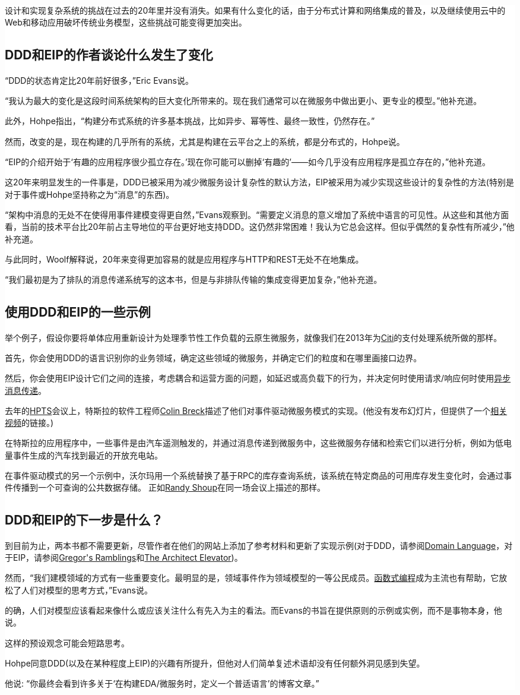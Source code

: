 设计和实现复杂系统的挑战在过去的20年里并没有消失。如果有什么变化的话，由于分布式计算和网络集成的普及，以及继续使用云中的Web和移动应用破坏传统业务模型，这些挑战可能变得更加突出。

## DDD和EIP的作者谈论什么发生了变化

“DDD的状态肯定比20年前好很多，”Eric Evans说。

“我认为最大的变化是这段时间系统架构的巨大变化所带来的。现在我们通常可以在微服务中做出更小、更专业的模型。”他补充道。

此外，Hohpe指出，“构建分布式系统的许多基本挑战，比如异步、幂等性、最终一致性，仍然存在。”

然而，改变的是，现在构建的几乎所有的系统，尤其是构建在云平台之上的系统，都是分布式的，Hohpe说。

“EIP的介绍开始于‘有趣的应用程序很少孤立存在。’现在你可能可以删掉‘有趣的’——如今几乎没有应用程序是孤立存在的，”他补充道。

这20年来明显发生的一件事是，DDD已被采用为减少微服务设计复杂性的默认方法，EIP被采用为减少实现这些设计的复杂性的方法(特别是对于事件或Hohpe坚持称之为“消息”的东西)。

“架构中消息的无处不在使得用事件建模变得更自然，”Evans观察到。“需要定义消息的意义增加了系统中语言的可见性。从这些和其他方面看，当前的技术平台比20年前占主导地位的平台更好地支持DDD。这仍然非常困难！我认为它总会这样。但似乎偶然的复杂性有所减少，”他补充道。

与此同时，Woolf解释说，20年来变得更加容易的就是应用程序与HTTP和REST无处不在地集成。

“我们最初是为了排队的消息传递系统写的这本书，但是与非排队传输的集成变得更加复杂，”他补充道。

## 使用DDD和EIP的一些示例

举个例子，假设你要将单体应用重新设计为处理季节性工作负载的云原生微服务，就像我们在2013年为[Citi](https://thenewstack.io/citi-shows-continuous-secure-ingestion-for-software-packages/)的支付处理系统所做的那样。

首先，你会使用DDD的语言识别你的业务领域，确定这些领域的微服务，并确定它们的粒度和在哪里画接口边界。

然后，你会使用EIP设计它们之间的连接，考虑耦合和运营方面的问题，如延迟或高负载下的行为，并决定何时使用请求/响应何时使用[异步消息传递](https://thenewstack.io/api-management-for-asynchronous-apis/)。

去年的[HPTS](http://www.hpts.ws/agenda.html)会议上，特斯拉的软件工程师[Colin Breck](https://www.linkedin.com/in/colinbreck/)描述了他们对事件驱动微服务模式的实现。(他没有发布幻灯片，但提供了一个[相关视频](https://youtu.be/ggdYts4muu0？si=Ck3ziYd2AS0Foogg)的链接。)

在特斯拉的应用程序中，一些事件是由汽车遥测触发的，并通过消息传递到微服务中，这些微服务存储和检索它们以进行分析，例如为低电量事件生成的汽车找到最近的开放充电站。

在事件驱动模式的另一个示例中，沃尔玛用一个系统替换了基于RPC的库存查询系统，该系统在特定商品的可用库存发生变化时，会通过事件传播到一个可查询的公共数据存储。 正如[Randy Shoup](https://www.linkedin.com/in/randyshoup/)在同一场会议上描述的那样。

## DDD和EIP的下一步是什么？

到目前为止，两本书都不需要更新，尽管作者在他们的网站上添加了参考材料和更新了实现示例(对于DDD，请参阅[Domain Language](https://www.domainlanguage.com/ddd/)，对于EIP，请参阅[Gregor's Ramblings](https://www.enterpriseintegrationpatterns.com/ramblings.html)和[The Architect Elevator](https://architectelevator.com/blog/))。

然而，“我们建模领域的方式有一些重要变化。最明显的是，领域事件作为领域模型的一等公民成员。[函数式编程](https://thenewstack.io/excel-the-functional-programming-tool-you-didnt-know-you-had/)成为主流也有帮助，它放松了人们对模型的思考方式，”Evans说。

的确，人们对模型应该看起来像什么或应该关注什么有先入为主的看法。而Evans的书旨在提供原则的示例或实例，而不是事物本身，他说。

这样的预设观念可能会短路思考。

Hohpe同意DDD(以及在某种程度上EIP)的兴趣有所提升，但他对人们简单复述术语却没有任何额外洞见感到失望。

他说: “你最终会看到许多关于‘在构建EDA/微服务时，定义一个普适语言’的博客文章。”
